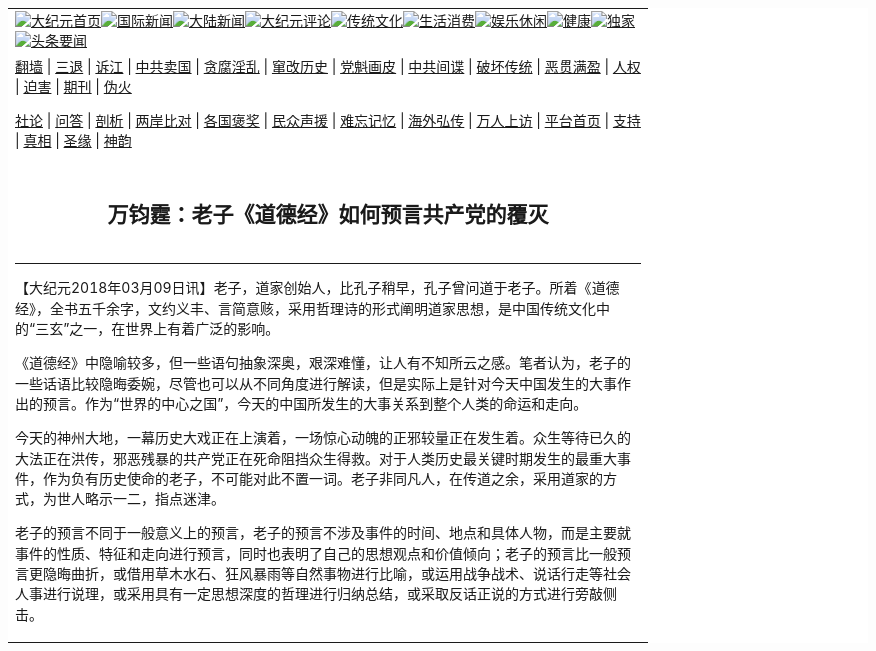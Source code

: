 <a name="1" id="1" target="_blank"></a><span id="1"></span>
<table align=center border="0"><tr><td colspan="2" VALIGN=TOP><a href="https://github.com/19920513/djy/blob/master/gb/nf1351518.md#1"><img src="https://raw.githubusercontent.com/19920513/www/master/t/djy/1.jpg" title="大纪元首页" alt="大纪元首页"></a><a href="https://github.com/19920513/djy/blob/master/gb/n24hr.md#1"><img src="https://raw.githubusercontent.com/19920513/www/master/t/djy/3.jpg" title="国际新闻" alt="国际新闻"></a><a href="https://github.com/19920513/djy/blob/master/gb/nsc413.md#1"><img src="https://raw.githubusercontent.com/19920513/www/master/t/djy/4.jpg" title="大陆新闻" alt="大陆新闻"></a><a href="https://github.com/19920513/djy/blob/master/gb/news392.md#1"><img src="https://raw.githubusercontent.com/19920513/www/master/t/djy/5.jpg" title="大纪元评论" alt="大纪元评论"></a><a href="https://github.com/19920513/djy/blob/master/gb/news2007.md#1"><img src="https://raw.githubusercontent.com/19920513/www/master/t/djy/6.jpg" title="传统文化" alt="传统文化"></a><a href="https://github.com/19920513/djy/blob/master/gb/news2008.md#1"><img src="https://raw.githubusercontent.com/19920513/www/master/t/djy/7.jpg" title="生活消费" alt="生活消费"></a><a href="https://github.com/19920513/djy/blob/master/gb/ncyule.md#1"><img src="https://raw.githubusercontent.com/19920513/www/master/t/djy/8.jpg" title="娱乐休闲" alt="娱乐休闲"></a><a href="https://github.com/19920513/djy/blob/master/gb/nsc1002.md#1"><img src="https://raw.githubusercontent.com/19920513/www/master/t/djy/9.jpg" title="健康" alt="健康"></a><a href="https://github.com/19920513/djy/blob/master/gb/nf6092.md#1"><img src="https://raw.githubusercontent.com/19920513/www/master/t/djy/10a.jpg" title="独家" alt="独家"></a><a href="https://github.com/19920513/djy/blob/master/gb/nf4514.md#1"><img src="https://raw.githubusercontent.com/19920513/www/master/t/djy/12a.jpg" title="头条要闻" alt="头条要闻"></a></td></tr>
<tr><td colspan="2" VALIGN=TOP><a target="_blank" href="https://github.com/19920513/www/blob/master/README.md?zsrh#1">翻墙</a> | <a target="_blank" href="https://github.com/19920513/djy/blob/master/gb/nf5657.md#1">三退</a> | <a target="_blank" href="https://github.com/19920513/djy/blob/master/gb/nf6124.md#1">诉江</a> | <a target="_blank" href="https://github.com/19920513/djy/blob/master/gb/nf1176117.md#1">中共卖国</a> | <a target="_blank" href="https://github.com/19920513/djy/blob/master/gb/nf5773.md#1">贪腐淫乱</a> | <a target="_blank" href="https://github.com/19920513/djy/blob/master/gb/nf1176115.md#1">窜改历史</a> | <a target="_blank" href="https://github.com/19920513/djy/blob/master/gb/nf1176107.md#1">党魁画皮</a> | <a target="_blank" href="https://github.com/19920513/djy/blob/master/gb/nf1320400.md#1">中共间谍</a> | <a target="_blank" href="https://github.com/19920513/djy/blob/master/gb/nf1176114.md#1">破坏传统</a> | <a target="_blank" href="https://github.com/19920513/ntdtv/blob/master/gb/prog447_1.md#1">恶贯满盈</a> | <a target="_blank" href="https://github.com/19920513/djy/blob/master/gb/ncid278.md#1">人权</a> | <a target="_blank" href="https://github.com/19920513/djy/blob/master/gb/nf1176111.md#1">迫害</a> | <a target="_blank" href="https://gitlab.com/szzdlab/mh-qikan/blob/master/README.md#1">期刊</a> | <a target="_blank" href="https://github.com/19920513/djy/blob/master/gb/nf5562.md#1">伪火</a></p><p><a target="_blank" href="https://github.com/19920513/djy/blob/master/gb/9p.md#1">社论</a> | <a target="_blank" href="https://github.com/19920513/djy/blob/master/gb/nf4378.md#1">问答</a> | <a target="_blank" href="https://github.com/19920513/djy/blob/master/gb/nf5792.md#1">剖析</a> | <a target="_blank" href="https://github.com/19920513/djy/blob/master/gb/nf5735.md#1">两岸比对</a> | <a target="_blank" href="https://github.com/19920513/djy/blob/master/gb/nf6119.md#1">各国褒奖</a> | <a target="_blank" href="https://github.com/19920513/djy/blob/master/gb/nf6120.md#1">民众声援</a> | <a target="_blank" href="https://github.com/19920513/djy/blob/master/gb/nf1188594.md#1">难忘记忆</a> | <a target="_blank" href="https://github.com/19920513/djy/blob/master/gb/nf3180.md#1">海外弘传</a> | <a target="_blank" href="https://github.com/19920513/djy/blob/master/gb/nf5410.md#1">万人上访</a> | <a target="_blank" href="https://github.com/19920513/www/blob/master/README.md?zsrh#1">平台首页</a> | <a target="_blank" href="https://github.com/19920513/djy/blob/master/gb/nf4386.md#1">支持</a> | <a target="_blank" href="https://github.com/19920513/djy/blob/master/gb/nf4389.md#1">真相</a> | <a target="_blank" href="https://github.com/19920513/djy/blob/master/gb/nf5790.md#1">圣缘</a> | <a target="_blank" href="https://github.com/19920513/djy/blob/master/gb/nf4786.md#1">神韵</a></td></tr>
<tr><td VALIGN=TOP width="626"><h2 align=center>万钧霆：老子《道德经》如何预言共产党的覆灭</h2>

<h6></h6>
<hr>
	<p>【大纪元2018年03月09日讯】<ahref="https://github.com/19920513/djy/blob/master/gb/tag/%E8%80%81%E5%AD%90.md#1">老子</a>，道家创始人，比孔子稍早，孔子曾问道于老子。所着《<ahref="https://github.com/19920513/djy/blob/master/gb/tag/%E9%81%93%E5%BE%B7%E7%BB%8F.md#1">道德经</a>》，全书五千余字，文约义丰、言简意赅，采用哲理诗的形式阐明道家思想，是中国传统文化中的“三玄”之一，在世界上有着广泛的影响。</p>
<p>《<ahref="https://github.com/19920513/djy/blob/master/gb/tag/%E9%81%93%E5%BE%B7%E7%BB%8F.md#1">道德经</a>》中隐喻较多，但一些语句抽象深奥，艰深难懂，让人有不知所云之感。笔者认为，<ahref="https://github.com/19920513/djy/blob/master/gb/tag/%E8%80%81%E5%AD%90.md#1">老子</a>的一些话语比较隐晦委婉，尽管也可以从不同角度进行解读，但是实际上是针对今天中国发生的大事作出的<ahref="https://github.com/19920513/djy/blob/master/gb/tag/%E9%A2%84%E8%A8%80.md#1">预言</a>。作为“世界的中心之国”，今天的中国所发生的大事关系到整个人类的命运和走向。</p>
<p>今天的神州大地，一幕历史大戏正在上演着，一场惊心动魄的正邪较量正在发生着。众生等待已久的大法正在洪传，邪恶残暴的<ahref="https://github.com/19920513/djy/blob/master/gb/tag/%E5%85%B1%E4%BA%A7%E5%85%9A.md#1">共产党</a>正在死命阻挡众生得救。对于人类历史最关键时期发生的最重大事件，作为负有历史使命的老子，不可能对此不置一词。老子非同凡人，在传道之余，采用道家的方式，为世人略示一二，指点迷津。</p>
<p>老子的<ahref="https://github.com/19920513/djy/blob/master/gb/tag/%E9%A2%84%E8%A8%80.md#1">预言</a>不同于一般意义上的预言，老子的预言不涉及事件的时间、地点和具体人物，而是主要就事件的性质、特征和走向进行预言，同时也表明了自己的思想观点和价值倾向；老子的预言比一般预言更隐晦曲折，或借用草木水石、狂风暴雨等自然事物进行比喻，或运用战争战术、说话行走等社会人事进行说理，或采用具有一定思想深度的哲理进行归纳总结，或采取反话正说的方式进行旁敲侧击。</p>